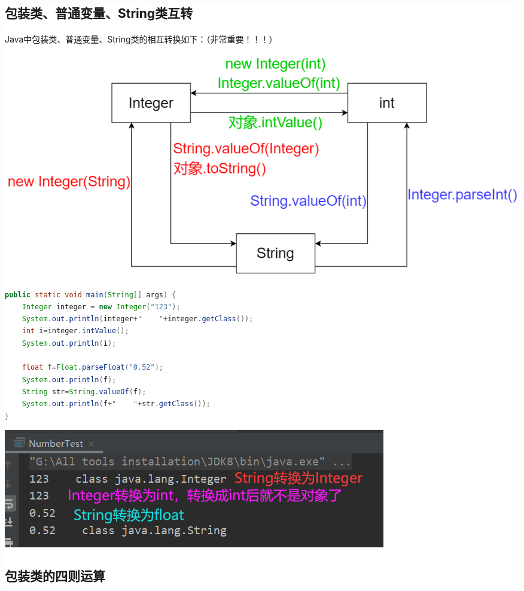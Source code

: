 ## 包装类、普通变量、String类互转

Java中包装类、普通变量、String类的相互转换如下：（非常重要！！！）

![](Java中一些常用的类/image-20200828212117020.png)
```java
public static void main(String[] args) {
    Integer integer = new Integer("123");
    System.out.println(integer+"    "+integer.getClass());
    int i=integer.intValue();
    System.out.println(i);

    float f=Float.parseFloat("0.52");
    System.out.println(f);
    String str=String.valueOf(f);
    System.out.println(f+"    "+str.getClass());
}
```

![](Java中一些常用的类/image-20200828163514138.png)

## 包装类的四则运算

